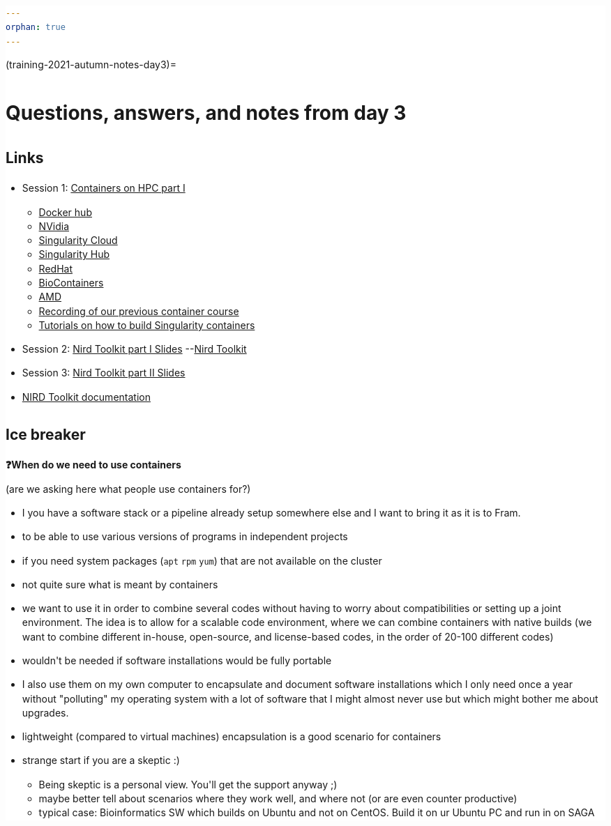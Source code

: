 ```yaml
---
orphan: true
---
```


(training-2021-autumn-notes-day3)=

# Questions, answers, and notes from day 3


## Links

- Session 1: [Containers on HPC part I](https://documentation.sigma2.no/software/containers.html)
    - [Docker hub](https://hub.docker.com/)
    - [NVidia](https://ngc.nvidia.com/catalog/containers)
    - [Singularity Cloud](https://cloud.sylabs.io/library)
    - [Singularity Hub](https://singularity-hub.org/)
    - [RedHat](https://quay.io/)
    - [BioContainers](https://biocontainers.pro/)
    - [AMD](https://www.amd.com/en/technologies/infinity-hub)
    - [Recording of our previous container course](https://drive.google.com/file/d/1y2hRmARdHxep7qwZM_IctIrO0KkoChZb/view?usp=sharing)
    - [Tutorials on how to build Singularity containers](https://documentation.sigma2.no/code_development/guides.html)

- Session 2: [Nird Toolkit part I Slides](https://drive.google.com/file/d/1bv7ztgc1HChwlfkfet4MgjsYA51xpYZF/view?usp=sharing)
--[Nird Toolkit](https://apps.sigma2.no) 
- Session 3: [Nird Toolkit part II Slides](https://drive.google.com/file/d/1-_wQgE5-WHbvQicJiLPS75QNdJpG3RrS/view?usp=sharing)
- [NIRD Toolkit documentation](https://documentation.sigma2.no/nird_toolkit/overview.html)


## Ice breaker 

**:question:When do we need to use containers**

(are we asking here what people use containers for?)

  - I you have a software stack or a pipeline already setup somewhere else and I want to bring it as it is to Fram.
  - to be able to use various versions of programs in independent projects
  - if you need system packages (`apt` `rpm` `yum`) that are not available on the cluster
  - not quite sure what is meant by containers
  - we want to use it in order to combine several codes without having to worry about compatibilities or setting up a joint environment. The idea is to allow for a scalable code environment, where we can combine containers with native builds (we want to combine different in-house, open-source, and license-based codes, in the order of 20-100 different codes)

  - wouldn't be needed if software installations would be fully portable
  - I also use them on my own computer to encapsulate and document software installations which I only need once a year without "polluting" my operating system with a lot of software that I might almost never use but which might bother me about upgrades.
  - lightweight (compared to virtual machines) encapsulation is a good scenario for containers
  - strange start if you are a skeptic :)
      - Being skeptic is a personal view. You'll get the support anyway ;)
      - maybe better tell about scenarios where they work well, and where not (or are even counter productive)
      - typical case: Bioinformatics SW which builds on Ubuntu and not on CentOS. Build it on ur Ubuntu PC and run in on SAGA
